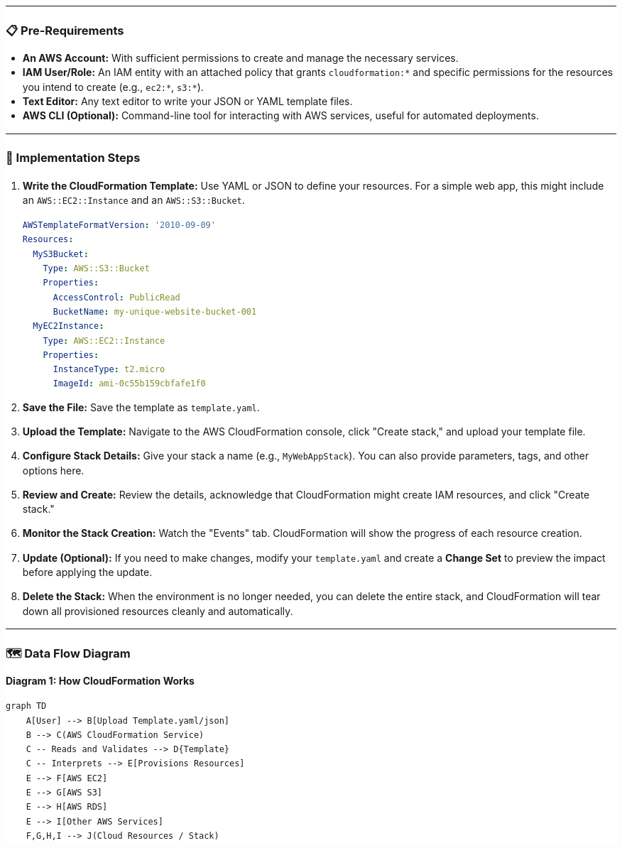 ***

### 📋 Pre-Requirements

* **An AWS Account:** With sufficient permissions to create and manage the necessary services.
* **IAM User/Role:** An IAM entity with an attached policy that grants `cloudformation:*` and specific permissions for the resources you intend to create (e.g., `ec2:*`, `s3:*`).
* **Text Editor:** Any text editor to write your JSON or YAML template files.
* **AWS CLI (Optional):** Command-line tool for interacting with AWS services, useful for automated deployments.

***

### 👣 Implementation Steps

1.  **Write the CloudFormation Template:** Use YAML or JSON to define your resources. For a simple web app, this might include an `AWS::EC2::Instance` and an `AWS::S3::Bucket`.

    ```yaml
    AWSTemplateFormatVersion: '2010-09-09'
    Resources:
      MyS3Bucket:
        Type: AWS::S3::Bucket
        Properties:
          AccessControl: PublicRead
          BucketName: my-unique-website-bucket-001
      MyEC2Instance:
        Type: AWS::EC2::Instance
        Properties:
          InstanceType: t2.micro
          ImageId: ami-0c55b159cbfafe1f0
    ```
2. **Save the File:** Save the template as `template.yaml`.
3. **Upload the Template:** Navigate to the AWS CloudFormation console, click "Create stack," and upload your template file.
4. **Configure Stack Details:** Give your stack a name (e.g., `MyWebAppStack`). You can also provide parameters, tags, and other options here.
5. **Review and Create:** Review the details, acknowledge that CloudFormation might create IAM resources, and click "Create stack."
6. **Monitor the Stack Creation:** Watch the "Events" tab. CloudFormation will show the progress of each resource creation.
7. **Update (Optional):** If you need to make changes, modify your `template.yaml` and create a **Change Set** to preview the impact before applying the update.
8. **Delete the Stack:** When the environment is no longer needed, you can delete the entire stack, and CloudFormation will tear down all provisioned resources cleanly and automatically.

***

### 🗺️ Data Flow Diagram

**Diagram 1: How CloudFormation Works**

```mermaid
graph TD
    A[User] --> B[Upload Template.yaml/json]
    B --> C(AWS CloudFormation Service)
    C -- Reads and Validates --> D{Template}
    C -- Interprets --> E[Provisions Resources]
    E --> F[AWS EC2]
    E --> G[AWS S3]
    E --> H[AWS RDS]
    E --> I[Other AWS Services]
    F,G,H,I --> J(Cloud Resources / Stack)
```
